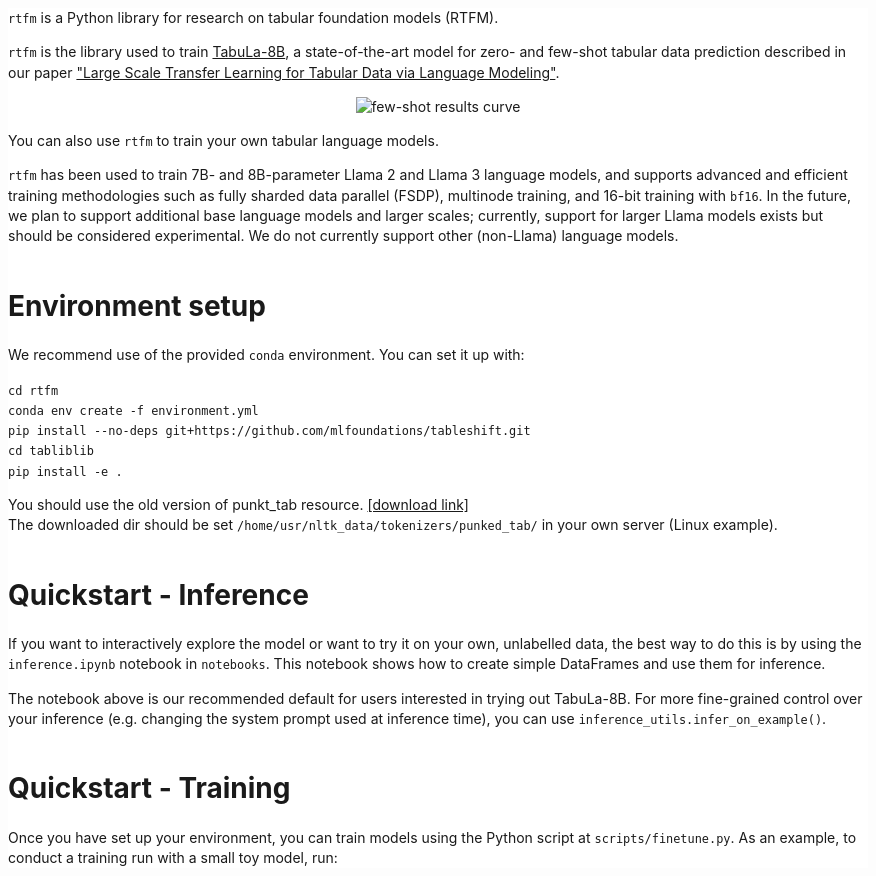 `rtfm` is a Python library for research on tabular foundation models (RTFM).

`rtfm` is the library used to train [TabuLa-8B](https://huggingface.co/mlfoundations/tabula-8b),
a state-of-the-art model for zero- and few-shot tabular data prediction described in our paper
["Large Scale Transfer Learning for Tabular Data via Language Modeling"](https://arxiv.org/abs/2406.12031).

<div align=center>
<img alt="few-shot results curve" src="https://github.com/mlfoundations/rtfm/blob/main/assets/all_tasks_curves.png" width=50%>
</div>

You can also use `rtfm` to train your own tabular language models.

`rtfm` has been used to train 7B- and 8B-parameter Llama 2 and Llama 3 language models,
and supports advanced and efficient training methodologies such as fully sharded data parallel (FSDP),
multinode training, and 16-bit training with `bf16`.
In the future, we plan to support additional base language models and larger scales;
currently, support for larger Llama models exists but should be considered experimental.
We do not currently support other (non-Llama) language models.

# Environment setup

We recommend use of the provided `conda` environment. You can set it up with:

```shell
cd rtfm
conda env create -f environment.yml
pip install --no-deps git+https://github.com/mlfoundations/tableshift.git
cd tabliblib
pip install -e .
```
You should use the old version of punkt_tab resource. [[download link]](https://github.com/nltk/nltk_data/raw/gh-pages/packages/tokenizers/punkt_tab.zip) <br>
The downloaded dir should be set `/home/usr/nltk_data/tokenizers/punked_tab/` in your own server (Linux example).

# Quickstart - Inference

If you want to interactively explore the model or want to try it on your own, unlabelled data, the best way to do this is by using the `inference.ipynb` notebook in `notebooks`. This notebook shows how to create simple DataFrames and use them for inference.

The notebook above is our recommended default for users interested in trying out TabuLa-8B. For more fine-grained control over your inference (e.g. changing the system prompt used at inference time), you can use `inference_utils.infer_on_example()`.

# Quickstart - Training

Once you have set up your environment, you can train models using the Python script at `scripts/finetune.py`.
As an example, to conduct a training run with a small toy model, run:
